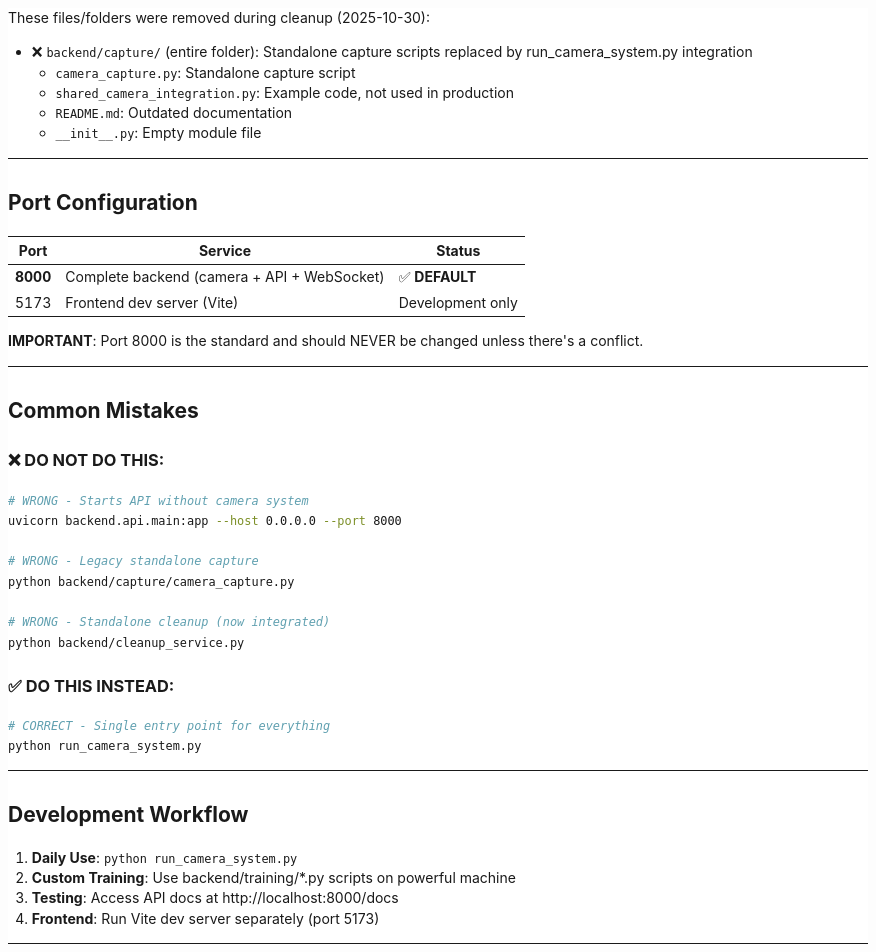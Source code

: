 These files/folders were removed during cleanup (2025-10-30):

- ❌ `backend/capture/` (entire folder): Standalone capture scripts replaced by run_camera_system.py integration
  - `camera_capture.py`: Standalone capture script
  - `shared_camera_integration.py`: Example code, not used in production
  - `README.md`: Outdated documentation
  - `__init__.py`: Empty module file

---

## Port Configuration

| Port     | Service                                     | Status           |
| -------- | ------------------------------------------- | ---------------- |
| **8000** | Complete backend (camera + API + WebSocket) | ✅ **DEFAULT**   |
| 5173     | Frontend dev server (Vite)                  | Development only |

**IMPORTANT**: Port 8000 is the standard and should NEVER be changed unless there's a conflict.

---

## Common Mistakes

### ❌ DO NOT DO THIS:

```bash
# WRONG - Starts API without camera system
uvicorn backend.api.main:app --host 0.0.0.0 --port 8000

# WRONG - Legacy standalone capture
python backend/capture/camera_capture.py

# WRONG - Standalone cleanup (now integrated)
python backend/cleanup_service.py
```

### ✅ DO THIS INSTEAD:

```bash
# CORRECT - Single entry point for everything
python run_camera_system.py
```

---

## Development Workflow

1. **Daily Use**: `python run_camera_system.py`
2. **Custom Training**: Use backend/training/\*.py scripts on powerful machine
3. **Testing**: Access API docs at http://localhost:8000/docs
4. **Frontend**: Run Vite dev server separately (port 5173)

---